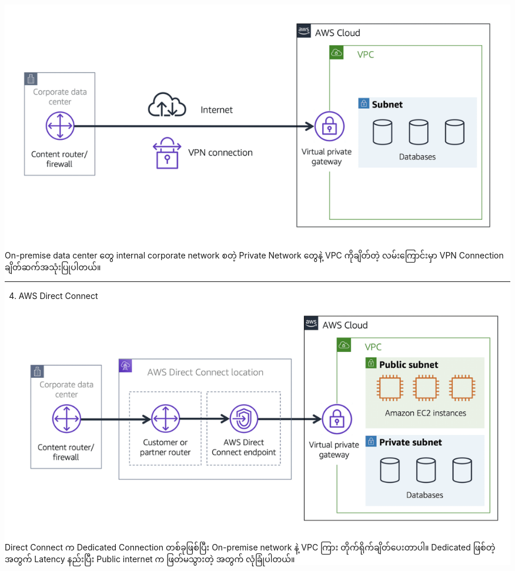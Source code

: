  ![AVAILABILITYZONES](images/VPN.png)

 On-premise data center တွေ internal corporate network စတဲ့ Private Network တွေနဲ့ VPC ကိုချိတ်တဲ့ လမ်းကြောင်းမှာ VPN Connection ချိတ်ဆက်အသုံးပြုပါတယ်။

------------------------------------------------------------------------

4. AWS Direct Connect
 ![AVAILABILITYZONES](images/DirectConnect.png)
 
  Direct Connect က Dedicated Connection တစ်ခုဖြစ်ပြီး On-premise network နဲ့ VPC ကြား တိုက်ရိုက်ချိတ်ပေးတာပါ။ Dedicated ဖြစ်တဲ့ အတွက် Latency နည်းပြီး Public internet က ဖြတ်မသွားတဲ့ အတွက် လုံခြုံပါတယ်။
